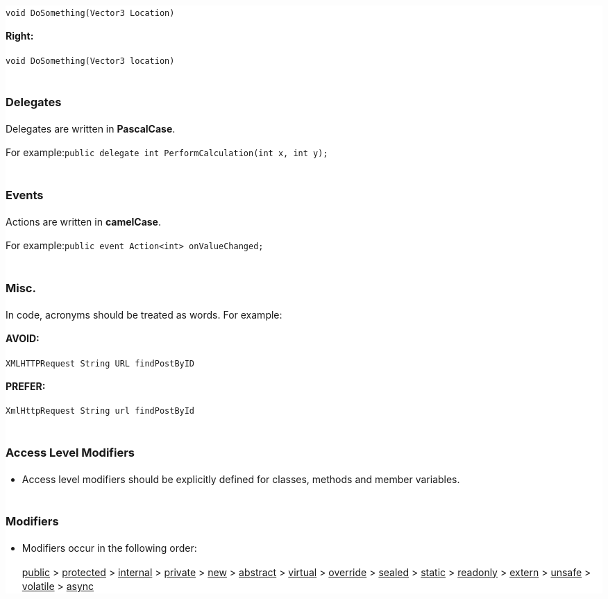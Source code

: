 `void DoSomething(Vector3 Location)`

**Right:**

`void DoSomething(Vector3 location)`
#
### **Delegates**

Delegates are written in **PascalCase**.

For example:`public delegate int PerformCalculation(int x, int y);`
#
### Events

Actions are written in **camelCase**.

For example:`public event Action<int> onValueChanged;` 
#
### **Misc.**

In code, acronyms should be treated as words. For example:

**AVOID:**

`XMLHTTPRequest
String URL
findPostByID`

**PREFER:**

`XmlHttpRequest
String url
findPostById`
#
### **Access Level Modifiers**

- Access level modifiers should be explicitly defined for classes, methods and member variables.
#
### Modifiers

- Modifiers occur in the following order:
    
    [public](https://learn.microsoft.com/en-us/dotnet/csharp/language-reference/keywords/public) > [protected](https://learn.microsoft.com/en-us/dotnet/csharp/language-reference/keywords/protected) > [internal](https://learn.microsoft.com/en-us/dotnet/csharp/language-reference/keywords/internal) > [private](https://learn.microsoft.com/en-us/dotnet/csharp/language-reference/keywords/private) > [new](https://learn.microsoft.com/en-us/dotnet/csharp/language-reference/keywords/new-modifier) > [abstract](https://learn.microsoft.com/en-us/dotnet/csharp/language-reference/keywords/abstract) > [virtual](https://learn.microsoft.com/en-us/dotnet/csharp/language-reference/keywords/virtual) > [override](https://learn.microsoft.com/en-us/dotnet/csharp/language-reference/keywords/override) > [sealed](https://learn.microsoft.com/en-us/dotnet/csharp/language-reference/keywords/sealed) > [static](https://learn.microsoft.com/en-us/dotnet/csharp/language-reference/keywords/static) > [readonly](https://learn.microsoft.com/en-us/dotnet/csharp/language-reference/keywords/readonly) > [extern](https://learn.microsoft.com/en-us/dotnet/csharp/language-reference/keywords/extern) > [unsafe](https://learn.microsoft.com/en-us/dotnet/csharp/language-reference/keywords/unsafe) > [volatile](https://learn.microsoft.com/en-us/dotnet/csharp/language-reference/keywords/volatile) > [async](https://learn.microsoft.com/en-us/dotnet/csharp/language-reference/keywords/async)
    